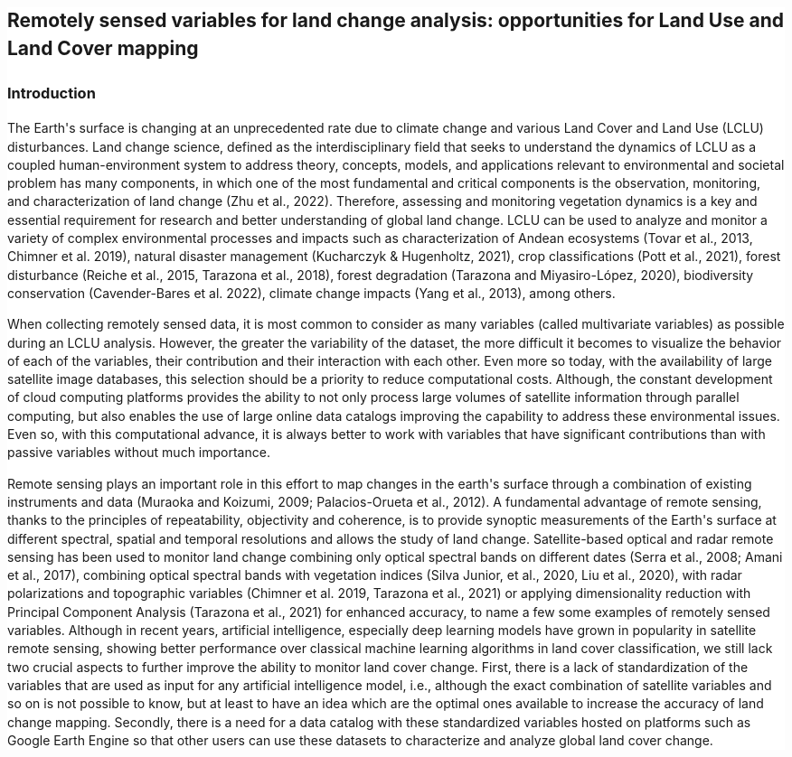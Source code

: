 ## <a name = "02"></a>**Remotely sensed variables for land change analysis: opportunities for Land Use and Land Cover mapping**

### Introduction

The Earth's surface is changing at an unprecedented rate due to climate change and various Land Cover and Land Use (LCLU) disturbances. Land change science, defined as the interdisciplinary field that seeks to understand the dynamics of LCLU as a coupled human-environment system to address theory, concepts, models, and applications relevant to environmental and societal problem has many components, in which one of the most fundamental and critical components is the observation, monitoring, and characterization of land change (Zhu et al., 2022). Therefore, assessing and monitoring vegetation dynamics is a key and essential requirement for research and better understanding of global land change.
LCLU can be used to analyze and monitor a variety of complex environmental processes and impacts such as characterization of Andean ecosystems (Tovar et al., 2013, Chimner et al. 2019), natural disaster management (Kucharczyk & Hugenholtz, 2021), crop classifications (Pott et al., 2021), forest disturbance (Reiche et al., 2015, Tarazona et al., 2018), forest degradation (Tarazona and Miyasiro-López, 2020), biodiversity conservation (Cavender-Bares et al. 2022), climate change impacts (Yang et al., 2013), among others.

When collecting remotely sensed data, it is most common to consider as many variables (called multivariate variables) as possible during an LCLU analysis. However, the greater the variability of the dataset, the more difficult it becomes to visualize the behavior of each of the variables, their contribution and their interaction with each other. Even more so today, with the availability of large satellite image databases, this selection should be a priority to reduce computational costs. Although, the constant development of cloud computing platforms provides the ability to not only process large volumes of satellite information through parallel computing, but also enables the use of large online data catalogs improving the capability to address these environmental issues. Even so, with this computational advance, it is always better to work with variables that have significant contributions than with passive variables without much importance.

Remote sensing plays an important role in this effort to map changes in the earth's surface through a combination of existing instruments and data (Muraoka and Koizumi, 2009; Palacios-Orueta et al., 2012). A fundamental advantage of remote sensing, thanks to the principles of repeatability, objectivity and coherence, is to provide synoptic measurements of the Earth's surface at different spectral, spatial and temporal resolutions and allows the study of land change. Satellite-based optical and radar remote sensing has been used to monitor land change combining only optical spectral bands on different dates (Serra et al., 2008; Amani et al., 2017), combining optical spectral bands with vegetation indices (Silva Junior, et al., 2020, Liu et al., 2020), with radar polarizations and topographic variables (Chimner et al. 2019, Tarazona et al., 2021) or applying dimensionality reduction with Principal Component Analysis (Tarazona et al., 2021) for enhanced accuracy, to name a few some examples of remotely sensed variables. Although in recent years, artificial intelligence, especially deep learning models have grown in popularity in satellite remote sensing, showing better performance over classical machine learning algorithms in land cover classification, we still lack two crucial aspects to further improve the ability to monitor land cover change. First, there is a lack of standardization of the variables that are used as input for any artificial intelligence model, i.e., although the exact combination of satellite variables and so on is not possible to know, but at least to have an idea which are the optimal ones available to increase the accuracy of land change mapping. Secondly, there is a need for a data catalog with these standardized variables hosted on platforms such as Google Earth Engine so that other users can use these datasets to characterize and analyze global land cover change.
